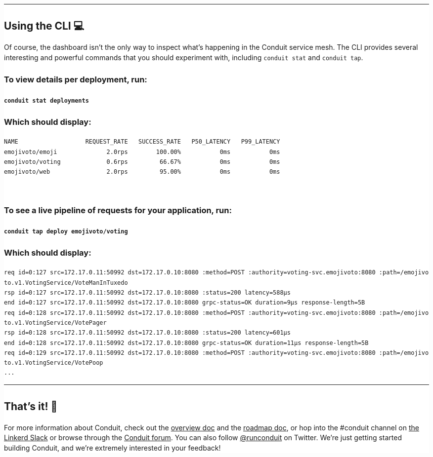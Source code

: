 ___

## Using the CLI 💻
Of course, the dashboard isn’t the only way to inspect what’s
happening in the Conduit service mesh. The CLI provides several interesting and
powerful commands that you should experiment with, including `conduit stat` and `conduit tap`.

### To view details per deployment, run:
#### `conduit stat deployments`

### Which should display:
```
NAME                   REQUEST_RATE   SUCCESS_RATE   P50_LATENCY   P99_LATENCY
emojivoto/emoji              2.0rps        100.00%           0ms           0ms
emojivoto/voting             0.6rps         66.67%           0ms           0ms
emojivoto/web                2.0rps         95.00%           0ms           0ms
```

&nbsp;

### To see a live pipeline of requests for your application, run:
#### `conduit tap deploy emojivoto/voting`

### Which should display:
```
req id=0:127 src=172.17.0.11:50992 dst=172.17.0.10:8080 :method=POST :authority=voting-svc.emojivoto:8080 :path=/emojivoto.v1.VotingService/VoteManInTuxedo
rsp id=0:127 src=172.17.0.11:50992 dst=172.17.0.10:8080 :status=200 latency=588µs
end id=0:127 src=172.17.0.11:50992 dst=172.17.0.10:8080 grpc-status=OK duration=9µs response-length=5B
req id=0:128 src=172.17.0.11:50992 dst=172.17.0.10:8080 :method=POST :authority=voting-svc.emojivoto:8080 :path=/emojivoto.v1.VotingService/VotePager
rsp id=0:128 src=172.17.0.11:50992 dst=172.17.0.10:8080 :status=200 latency=601µs
end id=0:128 src=172.17.0.11:50992 dst=172.17.0.10:8080 grpc-status=OK duration=11µs response-length=5B
req id=0:129 src=172.17.0.11:50992 dst=172.17.0.10:8080 :method=POST :authority=voting-svc.emojivoto:8080 :path=/emojivoto.v1.VotingService/VotePoop
...
```

___

## That’s it! 👏
For more information about Conduit, check out the
[overview doc](/docs) and the [roadmap doc](/roadmap), or hop into the #conduit channel on [the
Linkerd Slack](https://slack.linkerd.io) or browse through the
[Conduit forum](https://discourse.linkerd.io/c/conduit). You can also follow
[@runconduit](https://twitter.com/runconduit) on Twitter.
We’re just getting started building Conduit, and we’re extremely interested in your feedback!
